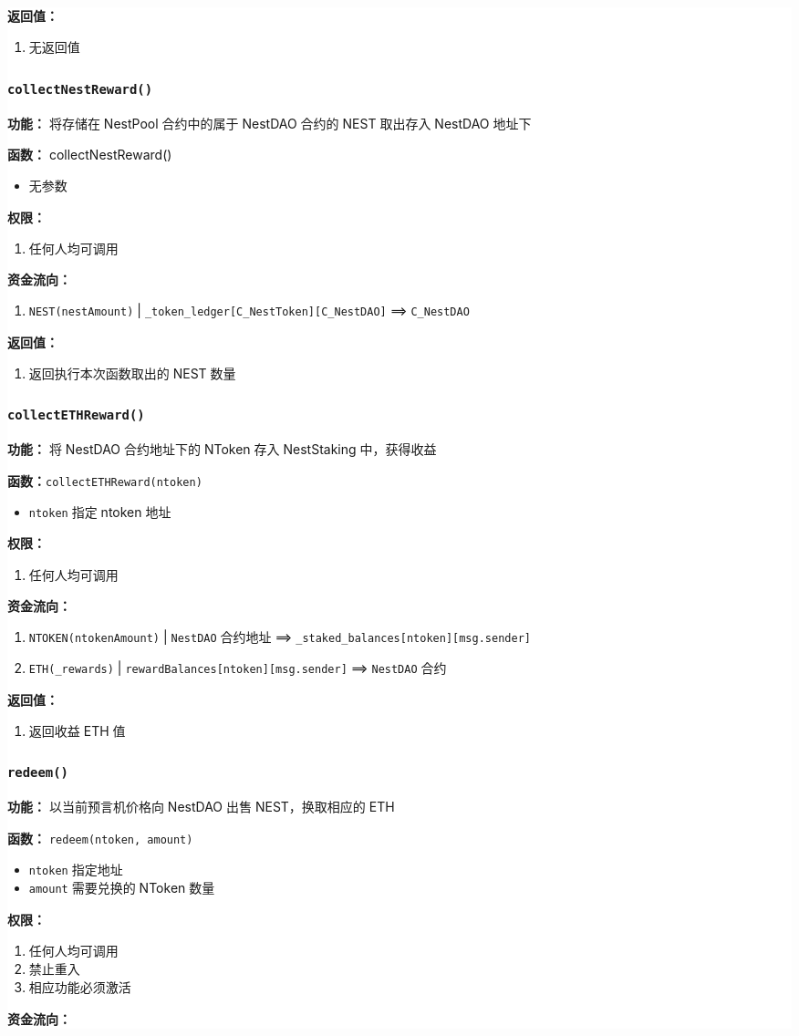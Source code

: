 **返回值：**

1. 无返回值


### `collectNestReward()`

**功能：** 将存储在 NestPool 合约中的属于 NestDAO 合约的 NEST 取出存入 NestDAO 地址下

**函数：** collectNestReward()
   + 无参数

**权限：**

1. 任何人均可调用

**资金流向：**

1. `NEST(nestAmount)` | `_token_ledger[C_NestToken][C_NestDAO]` ==> `C_NestDAO`

**返回值：**

1. 返回执行本次函数取出的 NEST 数量


### `collectETHReward()`

**功能：** 将 NestDAO 合约地址下的 NToken 存入 NestStaking 中，获得收益

**函数：**`collectETHReward(ntoken)`
   + `ntoken` 指定 ntoken 地址

**权限：**

1. 任何人均可调用

**资金流向：**
1. `NTOKEN(ntokenAmount)` | `NestDAO` 合约地址 ==>  `_staked_balances[ntoken][msg.sender]`


2. `ETH(_rewards)` | `rewardBalances[ntoken][msg.sender]`  ==> `NestDAO` 合约

**返回值：**
1. 返回收益 ETH 值


### `redeem()`

**功能：** 以当前预言机价格向 NestDAO 出售 NEST，换取相应的 ETH

**函数：** `redeem(ntoken, amount)`
   + `ntoken` 指定地址
   + `amount` 需要兑换的 NToken 数量

**权限：**

1. 任何人均可调用
2. 禁止重入
3. 相应功能必须激活

**资金流向：**
